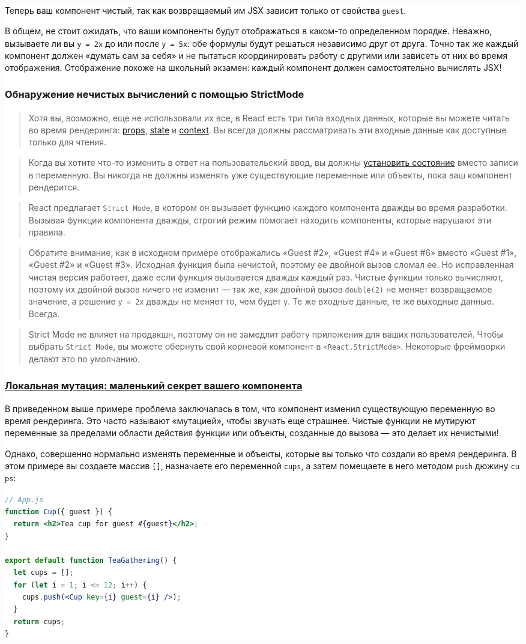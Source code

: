 Теперь ваш компонент чистый, так как возвращаемый им JSX зависит только от свойства `guest`.

В общем, не стоит ожидать, что ваши компоненты будут отображаться в каком-то определенном порядке. Неважно, вызываете ли вы `y = 2x` до или после `y = 5x`: обе формулы будут решаться независимо друг от друга. Точно так же каждый компонент должен «думать сам за себя» и не пытаться координировать работу с другими или зависеть от них во время отображения. Отображение похоже на школьный экзамен: каждый компонент должен самостоятельно вычислять JSX!

### Обнаружение нечистых вычислений с помощью StrictMode

> Хотя вы, возможно, еще не использовали их все, в React есть три типа входных данных, которые вы можете читать во время рендеринга: [props](https://react.dev/learn/passing-props-to-a-component), [state](https://react.dev/learn/state-a-components-memory) и [context](https://react.dev/learn/passing-data-deeply-with-context). Вы всегда должны рассматривать эти входные данные как доступные только для чтения.

> Когда вы хотите что-то изменить в ответ на пользовательский ввод, вы должны [установить состояние](https://react.dev/learn/state-a-components-memory) вместо записи в переменную. Вы никогда не должны изменять уже существующие переменные или объекты, пока ваш компонент рендерится.

> React предлагает `Strict Mode`, в котором он вызывает функцию каждого компонента дважды во время разработки. Вызывая функции компонента дважды, строгий режим помогает находить компоненты, которые нарушают эти правила.

> Обратите внимание, как в исходном примере отображались «Guest #2», «Guest #4» и «Guest #6» вместо «Guest #1», «Guest #2» и «Guest #3». Исходная функция была нечистой, поэтому ее двойной вызов сломал ее. Но исправленная чистая версия работает, даже если функция вызывается дважды каждый раз. Чистые функции только вычисляют, поэтому их двойной вызов ничего не изменит — так же, как двойной вызов `double(2)` не меняет возвращаемое значение, а решение `y = 2x` дважды не меняет то, чем будет `y`. Те же входные данные, те же выходные данные. Всегда.

> Strict Mode не влияет на продакшн, поэтому он не замедлит работу приложения для ваших пользователей. Чтобы выбрать `Strict Mode`, вы можете обернуть свой корневой компонент в `<React.StrictMode>`. Некоторые фреймворки делают это по умолчанию.

### [Локальная мутация: маленький секрет вашего компонента](#поддержание-чистоты-компонентов)

В приведенном выше примере проблема заключалась в том, что компонент изменил существующую переменную во время рендеринга. Это часто называют «мутацией», чтобы звучать еще страшнее. Чистые функции не мутируют переменные за пределами области действия функции или объекты, созданные до вызова — это делает их нечистыми!

Однако, совершенно нормально изменять переменные и объекты, которые вы только что создали во время рендеринга. В этом примере вы создаете массив `[]`, назначаете его переменной `cups`, а затем помещаете в него методом `push` дюжину `cups`:

```jsx
// App.js
function Cup({ guest }) {
  return <h2>Tea cup for guest #{guest}</h2>;
}

export default function TeaGathering() {
  let cups = [];
  for (let i = 1; i <= 12; i++) {
    cups.push(<Cup key={i} guest={i} />);
  }
  return cups;
}
```
